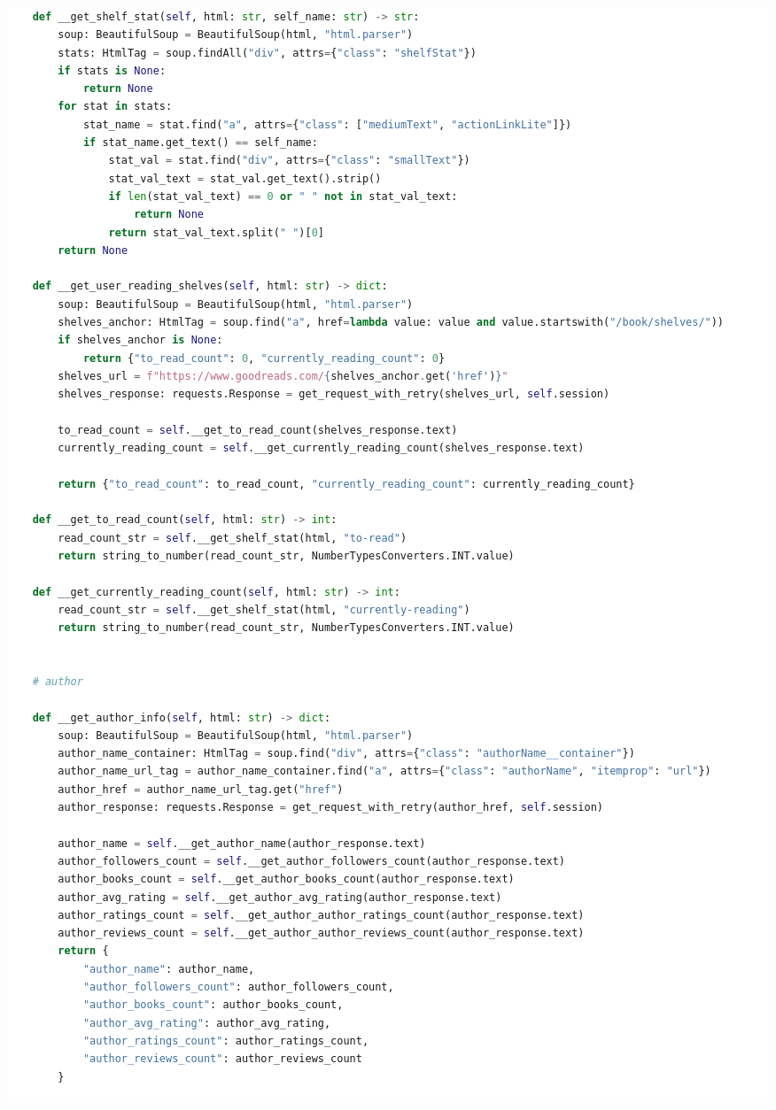 ```python
    def __get_shelf_stat(self, html: str, self_name: str) -> str:
        soup: BeautifulSoup = BeautifulSoup(html, "html.parser")
        stats: HtmlTag = soup.findAll("div", attrs={"class": "shelfStat"})
        if stats is None:
            return None
        for stat in stats:
            stat_name = stat.find("a", attrs={"class": ["mediumText", "actionLinkLite"]})
            if stat_name.get_text() == self_name:
                stat_val = stat.find("div", attrs={"class": "smallText"})
                stat_val_text = stat_val.get_text().strip()
                if len(stat_val_text) == 0 or " " not in stat_val_text:
                    return None
                return stat_val_text.split(" ")[0]
        return None
    
    def __get_user_reading_shelves(self, html: str) -> dict:
        soup: BeautifulSoup = BeautifulSoup(html, "html.parser")
        shelves_anchor: HtmlTag = soup.find("a", href=lambda value: value and value.startswith("/book/shelves/"))
        if shelves_anchor is None:
            return {"to_read_count": 0, "currently_reading_count": 0}
        shelves_url = f"https://www.goodreads.com/{shelves_anchor.get('href')}"
        shelves_response: requests.Response = get_request_with_retry(shelves_url, self.session)

        to_read_count = self.__get_to_read_count(shelves_response.text) 
        currently_reading_count = self.__get_currently_reading_count(shelves_response.text)
        
        return {"to_read_count": to_read_count, "currently_reading_count": currently_reading_count}

    def __get_to_read_count(self, html: str) -> int:
        read_count_str = self.__get_shelf_stat(html, "to-read")
        return string_to_number(read_count_str, NumberTypesConverters.INT.value)
        
    def __get_currently_reading_count(self, html: str) -> int:
        read_count_str = self.__get_shelf_stat(html, "currently-reading")
        return string_to_number(read_count_str, NumberTypesConverters.INT.value)
        
        
    # author
    
    def __get_author_info(self, html: str) -> dict:
        soup: BeautifulSoup = BeautifulSoup(html, "html.parser")
        author_name_container: HtmlTag = soup.find("div", attrs={"class": "authorName__container"})
        author_name_url_tag = author_name_container.find("a", attrs={"class": "authorName", "itemprop": "url"})
        author_href = author_name_url_tag.get("href")
        author_response: requests.Response = get_request_with_retry(author_href, self.session)
        
        author_name = self.__get_author_name(author_response.text)
        author_followers_count = self.__get_author_followers_count(author_response.text)
        author_books_count = self.__get_author_books_count(author_response.text)
        author_avg_rating = self.__get_author_avg_rating(author_response.text)
        author_ratings_count = self.__get_author_author_ratings_count(author_response.text)
        author_reviews_count = self.__get_author_author_reviews_count(author_response.text)
        return {
            "author_name": author_name,
            "author_followers_count": author_followers_count,
            "author_books_count": author_books_count,
            "author_avg_rating": author_avg_rating,
            "author_ratings_count": author_ratings_count,
            "author_reviews_count": author_reviews_count
        }
    
```